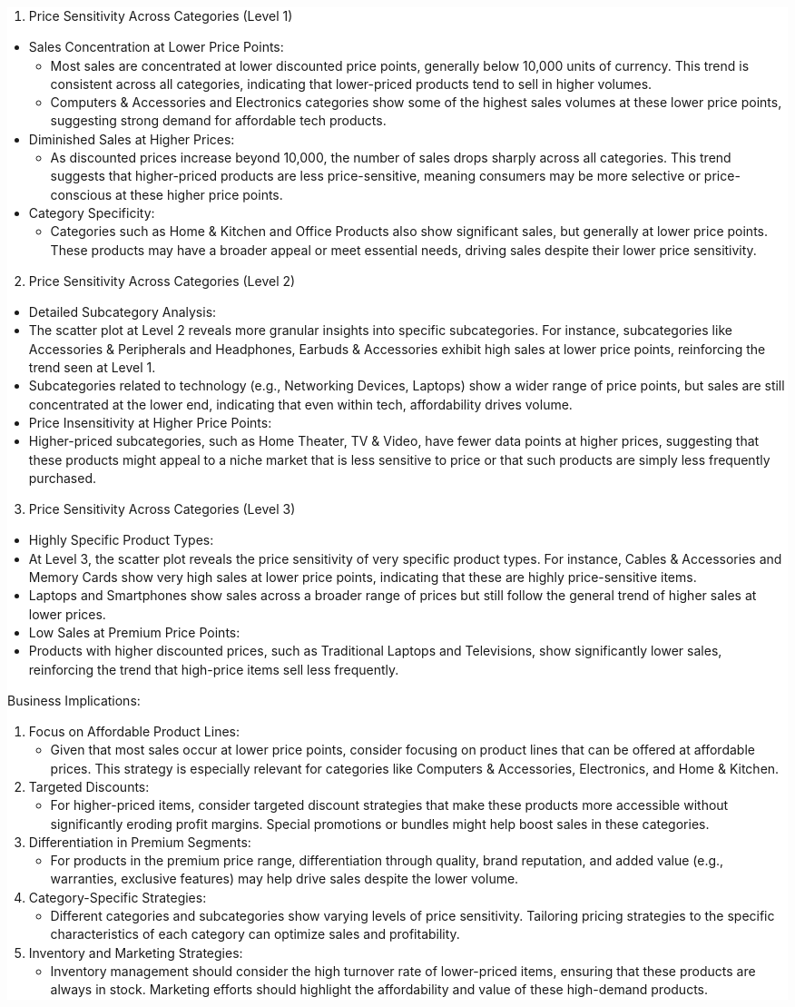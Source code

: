 
1. Price Sensitivity Across Categories (Level 1)

-	Sales Concentration at Lower Price Points:
	-	Most sales are concentrated at lower discounted price points, generally below 10,000 units of currency. This trend is consistent across all categories, indicating that lower-priced products tend to sell in higher volumes.
	-	Computers & Accessories and Electronics categories show some of the highest sales volumes at these lower price points, suggesting strong demand for affordable tech products.
-	Diminished Sales at Higher Prices:
	-	As discounted prices increase beyond 10,000, the number of sales drops sharply across all categories. This trend suggests that higher-priced products are less price-sensitive, meaning consumers may be more selective or price-conscious at these higher price points.
-	Category Specificity:
    -	Categories such as Home & Kitchen and Office Products also show significant sales, but generally at lower price points. These products may have a broader appeal or meet essential needs, driving sales despite their lower price sensitivity.

2. Price Sensitivity Across Categories (Level 2)

-	Detailed Subcategory Analysis:
-	The scatter plot at Level 2 reveals more granular insights into specific subcategories. For instance, subcategories like Accessories & Peripherals and Headphones, Earbuds & Accessories exhibit high sales at lower price points, reinforcing the trend seen at Level 1.
-	Subcategories related to technology (e.g., Networking Devices, Laptops) show a wider range of price points, but sales are still concentrated at the lower end, indicating that even within tech, affordability drives volume.
-	Price Insensitivity at Higher Price Points:
-	Higher-priced subcategories, such as Home Theater, TV & Video, have fewer data points at higher prices, suggesting that these products might appeal to a niche market that is less sensitive to price or that such products are simply less frequently purchased.

3. Price Sensitivity Across Categories (Level 3)

-	Highly Specific Product Types:
-	At Level 3, the scatter plot reveals the price sensitivity of very specific product types. For instance, Cables & Accessories and Memory Cards show very high sales at lower price points, indicating that these are highly price-sensitive items.
-	Laptops and Smartphones show sales across a broader range of prices but still follow the general trend of higher sales at lower prices.
-	Low Sales at Premium Price Points:
-	Products with higher discounted prices, such as Traditional Laptops and Televisions, show significantly lower sales, reinforcing the trend that high-price items sell less frequently.

Business Implications:

1.	Focus on Affordable Product Lines:
	-	Given that most sales occur at lower price points, consider focusing on product lines that can be offered at affordable prices. This strategy is especially relevant for categories like Computers & Accessories, Electronics, and Home & Kitchen.
2.	Targeted Discounts:
	-	For higher-priced items, consider targeted discount strategies that make these products more accessible without significantly eroding profit margins. Special promotions or bundles might help boost sales in these categories.
3.	Differentiation in Premium Segments:
	-	For products in the premium price range, differentiation through quality, brand reputation, and added value (e.g., warranties, exclusive features) may help drive sales despite the lower volume.
4.	Category-Specific Strategies:
	-	Different categories and subcategories show varying levels of price sensitivity. Tailoring pricing strategies to the specific characteristics of each category can optimize sales and profitability.
5.	Inventory and Marketing Strategies:
	-	Inventory management should consider the high turnover rate of lower-priced items, ensuring that these products are always in stock. Marketing efforts should highlight the affordability and value of these high-demand products.
